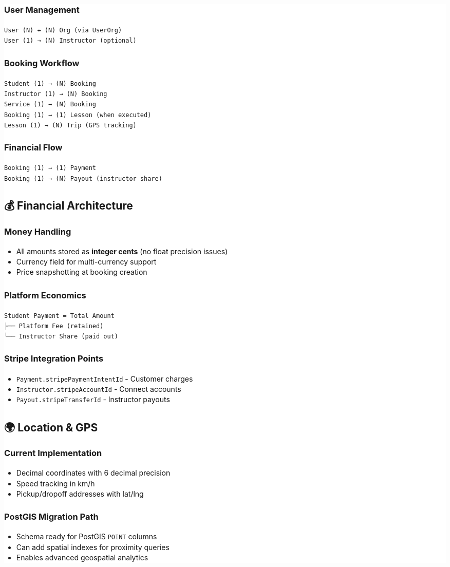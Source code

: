 ### **User Management**
```
User (N) ↔ (N) Org (via UserOrg)
User (1) → (N) Instructor (optional)
```

### **Booking Workflow**
```
Student (1) → (N) Booking
Instructor (1) → (N) Booking
Service (1) → (N) Booking
Booking (1) → (1) Lesson (when executed)
Lesson (1) → (N) Trip (GPS tracking)
```

### **Financial Flow**
```
Booking (1) → (1) Payment
Booking (1) → (N) Payout (instructor share)
```

## 💰 Financial Architecture

### **Money Handling**
- All amounts stored as **integer cents** (no float precision issues)
- Currency field for multi-currency support
- Price snapshotting at booking creation

### **Platform Economics**
```
Student Payment = Total Amount
├── Platform Fee (retained)
└── Instructor Share (paid out)
```

### **Stripe Integration Points**
- `Payment.stripePaymentIntentId` - Customer charges
- `Instructor.stripeAccountId` - Connect accounts
- `Payout.stripeTransferId` - Instructor payouts

## 🌍 Location & GPS

### **Current Implementation**
- Decimal coordinates with 6 decimal precision
- Speed tracking in km/h
- Pickup/dropoff addresses with lat/lng

### **PostGIS Migration Path**
- Schema ready for PostGIS `POINT` columns
- Can add spatial indexes for proximity queries
- Enables advanced geospatial analytics
